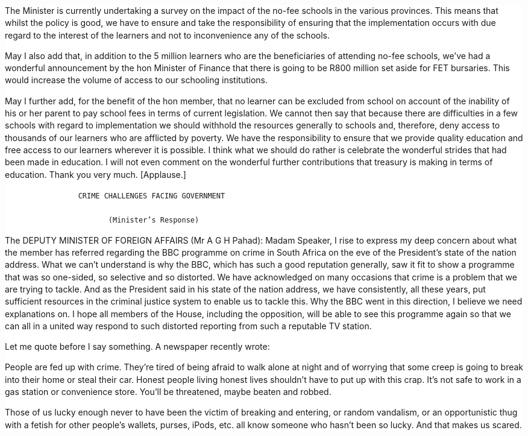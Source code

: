 The Minister is currently undertaking a survey on the impact of the no-fee
schools in the various provinces. This means that whilst the policy is
good, we have to ensure and take the responsibility of ensuring that the
implementation occurs with due regard to the interest of the learners and
not to inconvenience any of the schools.

May I also add that, in addition to the 5 million learners who are the
beneficiaries of attending no-fee schools, we’ve had a wonderful
announcement by the hon Minister of Finance that there is going to be R800
million set aside for FET bursaries. This would increase the volume of
access to our schooling institutions.

May I further add, for the benefit of the hon member, that no learner can
be excluded from school on account of the inability of his or her parent to
pay school fees in terms of current legislation. We cannot then say that
because there are difficulties in a few schools with regard to
implementation we should withhold the resources generally to schools and,
therefore, deny access to thousands of our learners who are afflicted by
poverty. We have the responsibility to ensure that we provide quality
education and free access to our learners wherever it is possible. I think
what we should do rather is celebrate the wonderful strides that had been
made in education. I will not even comment on the wonderful further
contributions that treasury is making in terms of education. Thank you very
much. [Applause.]

                     CRIME CHALLENGES FACING GOVERNMENT

                            (Minister’s Response)

The DEPUTY MINISTER OF FOREIGN AFFAIRS (Mr A G H Pahad): Madam Speaker, I
rise to express my deep concern about what the member has referred
regarding the BBC programme on crime in South Africa on the eve of the
President’s state of the nation address. What we can’t understand is why
the BBC, which has such a good reputation generally, saw it fit to show a
programme that was so one-sided, so selective and so distorted. We have
acknowledged on many occasions that crime is a problem that we are trying
to tackle. And as the President said in his state of the nation address, we
have consistently, all these years, put sufficient resources in the
criminal justice system to enable us to tackle this. Why the BBC went in
this direction, I believe we need explanations on. I hope all members of
the House, including the opposition, will be able to see this programme
again so that we can all in a united way respond to such distorted
reporting from such a reputable TV station.

Let me quote before I say something. A newspaper recently wrote:


  People are fed up with crime. They’re tired of being afraid to walk alone
  at night and of worrying that some creep is going to break into their home
  or steal their car. Honest people living honest lives shouldn’t have to
  put up with this crap. It’s not safe to work in a gas station or
  convenience store. You’ll be threatened, maybe beaten and robbed.


  Those of us lucky enough never to have been the victim of breaking and
  entering, or random vandalism, or an opportunistic thug with a fetish for
  other people’s wallets, purses, iPods, etc. all know someone who hasn’t
  been so lucky. And that makes us scared.
